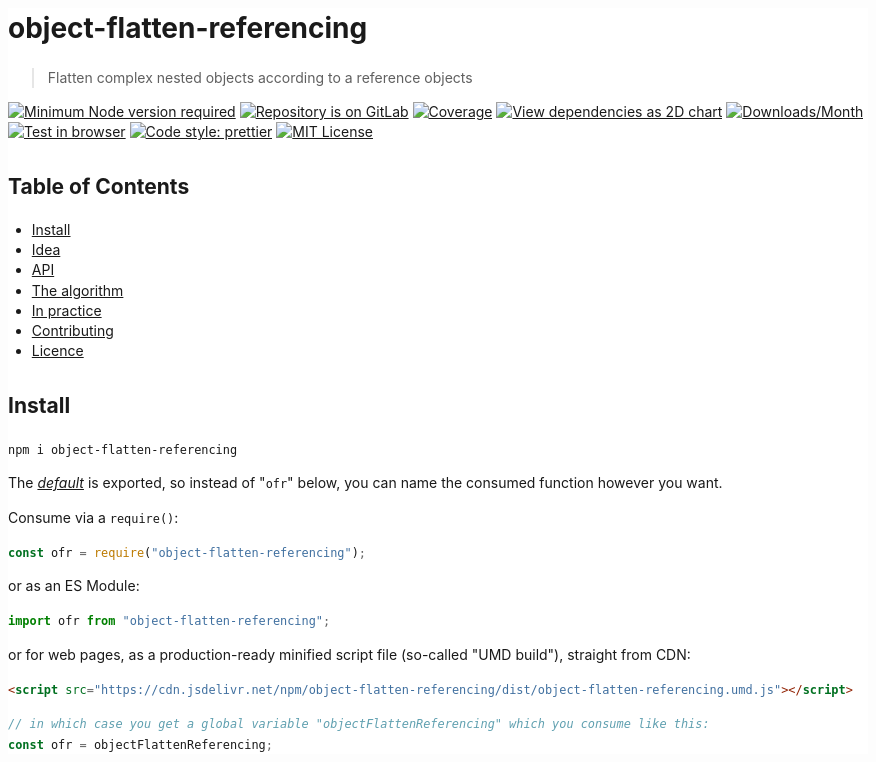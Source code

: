 # object-flatten-referencing

> Flatten complex nested objects according to a reference objects

[![Minimum Node version required][node-img]][node-url]
[![Repository is on GitLab][gitlab-img]][gitlab-url]
[![Coverage][cov-img]][cov-url]
[![View dependencies as 2D chart][deps2d-img]][deps2d-url]
[![Downloads/Month][downloads-img]][downloads-url]
[![Test in browser][runkit-img]][runkit-url]
[![Code style: prettier][prettier-img]][prettier-url]
[![MIT License][license-img]][license-url]

## Table of Contents

- [Install](#install)
- [Idea](#idea)
- [API](#api)
- [The algorithm](#the-algorithm)
- [In practice](#in-practice)
- [Contributing](#contributing)
- [Licence](#licence)

## Install

```bash
npm i object-flatten-referencing
```

The [_default_](https://exploringjs.com/es6/ch_modules.html#_default-exports-one-per-module) is exported, so instead of "`ofr`" below, you can name the consumed function however you want.

Consume via a `require()`:

```js
const ofr = require("object-flatten-referencing");
```

or as an ES Module:

```js
import ofr from "object-flatten-referencing";
```

or for web pages, as a production-ready minified script file (so-called "UMD build"), straight from CDN:

```html
<script src="https://cdn.jsdelivr.net/npm/object-flatten-referencing/dist/object-flatten-referencing.umd.js"></script>
```

```js
// in which case you get a global variable "objectFlattenReferencing" which you consume like this:
const ofr = objectFlattenReferencing;
```


[node-img]: https://img.shields.io/node/v/object-flatten-referencing.svg?style=flat-square&label=works%20on%20node
[node-url]: https://www.npmjs.com/package/object-flatten-referencing
[gitlab-img]: https://img.shields.io/badge/repo-on%20GitLab-brightgreen.svg?style=flat-square
[gitlab-url]: https://gitlab.com/codsen/codsen/tree/master/packages/object-flatten-referencing
[cov-img]: https://img.shields.io/badge/coverage-96.89%25-brightgreen.svg?style=flat-square
[cov-url]: https://gitlab.com/codsen/codsen/tree/master/packages/object-flatten-referencing
[deps2d-img]: https://img.shields.io/badge/deps%20in%202D-see_here-08f0fd.svg?style=flat-square
[deps2d-url]: http://npm.anvaka.com/#/view/2d/object-flatten-referencing
[downloads-img]: https://img.shields.io/npm/dm/object-flatten-referencing.svg?style=flat-square
[downloads-url]: https://npmcharts.com/compare/object-flatten-referencing
[runkit-img]: https://img.shields.io/badge/runkit-test_in_browser-a853ff.svg?style=flat-square
[runkit-url]: https://npm.runkit.com/object-flatten-referencing
[prettier-img]: https://img.shields.io/badge/code_style-prettier-ff69b4.svg?style=flat-square
[prettier-url]: https://prettier.io
[license-img]: https://img.shields.io/badge/licence-MIT-51c838.svg?style=flat-square
[license-url]: https://gitlab.com/codsen/codsen/blob/master/LICENSE